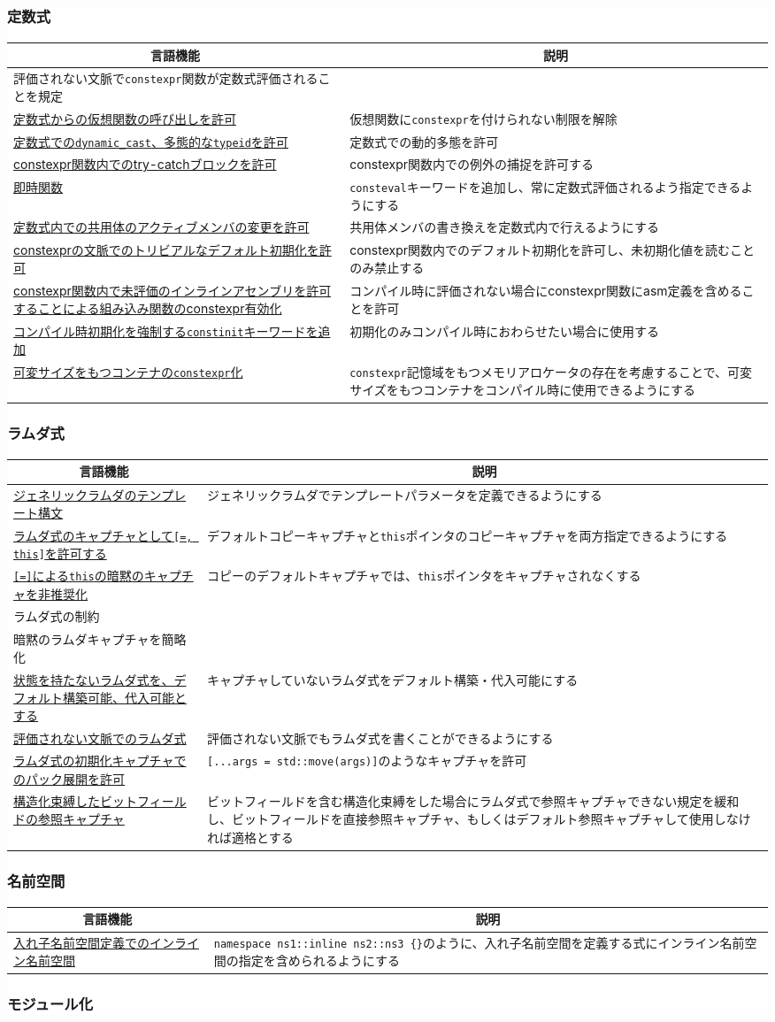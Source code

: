 
### 定数式

| 言語機能 | 説明 |
|----------|------|
| 評価されない文脈で`constexpr`関数が定数式評価されることを規定 | |
| [定数式からの仮想関数の呼び出しを許可](cpp20/allow_virtual_function_calls_in_constant_expressions.md) | 仮想関数に`constexpr`を付けられない制限を解除 |
| [定数式での`dynamic_cast`、多態的な`typeid`を許可](cpp20/allowing_dynamic_cast_polymorphic_typeid_in_constant_expressions.md.nolink) | 定数式での動的多態を許可 |
| [constexpr関数内でのtry-catchブロックを許可](cpp20/try-catch_blocks_in_constexpr_functions.md.nolink) | constexpr関数内での例外の捕捉を許可する |
| [即時関数](cpp20/immediate_functions.md.nolink) | `consteval`キーワードを追加し、常に定数式評価されるよう指定できるようにする |
| [定数式内での共用体のアクティブメンバの変更を許可](cpp20/changing_the_active_member_of_a_union_inside_constexpr.md.nolink) | 共用体メンバの書き換えを定数式内で行えるようにする |
| [constexprの文脈でのトリビアルなデフォルト初期化を許可](cpp20/permitting_trivial_default_initialization_in_constexpr_contexts.md.nolink) | constexpr関数内でのデフォルト初期化を許可し、未初期化値を読むことのみ禁止する |
| [constexpr関数内で未評価のインラインアセンブリを許可することによる組み込み関数のconstexpr有効化](cpp20/enabling_constexpr_intrinsics_by_permitting_unevaluated_inline-assembly_in_constexpr_functions.md.nolink) | コンパイル時に評価されない場合にconstexpr関数にasm定義を含めることを許可 |
| [コンパイル時初期化を強制する`constinit`キーワードを追加](cpp20/constinit.md.nolink) | 初期化のみコンパイル時におわらせたい場合に使用する |
| [可変サイズをもつコンテナの`constexpr`化](cpp20/more_constexpr_containers.md.nolink) | `constexpr`記憶域をもつメモリアロケータの存在を考慮することで、可変サイズをもつコンテナをコンパイル時に使用できるようにする |


### ラムダ式

| 言語機能 | 説明 |
|----------|------|
| [ジェネリックラムダのテンプレート構文](cpp20/familiar_template_syntax_for_generic_lambdas.md) | ジェネリックラムダでテンプレートパラメータを定義できるようにする |
| [ラムダ式のキャプチャとして`[=, this]`を許可する](cpp20/allow_lambda_capture_equal_this.md) | デフォルトコピーキャプチャと`this`ポインタのコピーキャプチャを両方指定できるようにする |
| [`[=]`による`this`の暗黙のキャプチャを非推奨化](cpp20/deprecate_implicit_capture_of_this_via_defcopy.md) | コピーのデフォルトキャプチャでは、`this`ポインタをキャプチャされなくする |
| ラムダ式の制約 | |
| 暗黙のラムダキャプチャを簡略化 | |
| [状態を持たないラムダ式を、デフォルト構築可能、代入可能とする](./cpp20/default_constructible_and_assignable_stateless_lambdas.md) | キャプチャしていないラムダ式をデフォルト構築・代入可能にする |
| [評価されない文脈でのラムダ式](./cpp20/wording_for_lambdas_in_unevaluated_contexts.md) | 評価されない文脈でもラムダ式を書くことができるようにする |
| [ラムダ式の初期化キャプチャでのパック展開を許可](cpp20/allow_pack_expansion_in_lambda_init_capture.md) | `[...args = std::move(args)]`のようなキャプチャを許可 |
| [構造化束縛したビットフィールドの参照キャプチャ](cpp20/reference_capture_of_structured_bindings.md.nolink) | ビットフィールドを含む構造化束縛をした場合にラムダ式で参照キャプチャできない規定を緩和し、ビットフィールドを直接参照キャプチャ、もしくはデフォルト参照キャプチャして使用しなければ適格とする |


### 名前空間

| 言語機能 | 説明 |
|----------|------|
| [入れ子名前空間定義でのインライン名前空間](cpp20/nested_inline_mamespaces.md.nolink) | `namespace ns1::inline ns2::ns3 {}`のように、入れ子名前空間を定義する式にインライン名前空間の指定を含められるようにする |


### モジュール化
